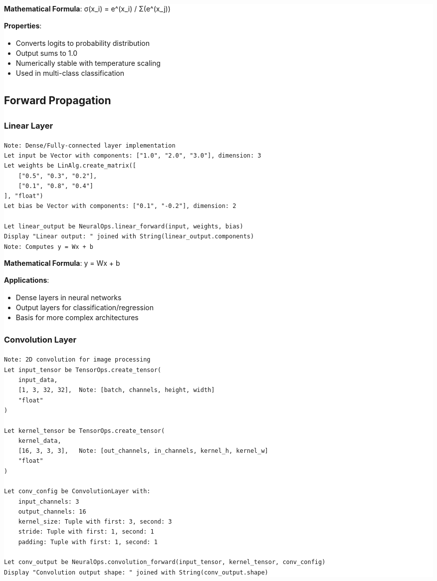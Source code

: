 **Mathematical Formula**: σ(x_i) = e^(x_i) / Σ(e^(x_j))

**Properties**:
- Converts logits to probability distribution
- Output sums to 1.0
- Numerically stable with temperature scaling
- Used in multi-class classification

## Forward Propagation

### Linear Layer
```runa
Note: Dense/Fully-connected layer implementation
Let input be Vector with components: ["1.0", "2.0", "3.0"], dimension: 3
Let weights be LinAlg.create_matrix([
    ["0.5", "0.3", "0.2"],
    ["0.1", "0.8", "0.4"]
], "float")
Let bias be Vector with components: ["0.1", "-0.2"], dimension: 2

Let linear_output be NeuralOps.linear_forward(input, weights, bias)
Display "Linear output: " joined with String(linear_output.components)
Note: Computes y = Wx + b
```

**Mathematical Formula**: y = Wx + b

**Applications**:
- Dense layers in neural networks
- Output layers for classification/regression
- Basis for more complex architectures

### Convolution Layer
```runa
Note: 2D convolution for image processing
Let input_tensor be TensorOps.create_tensor(
    input_data, 
    [1, 3, 32, 32],  Note: [batch, channels, height, width]
    "float"
)

Let kernel_tensor be TensorOps.create_tensor(
    kernel_data,
    [16, 3, 3, 3],   Note: [out_channels, in_channels, kernel_h, kernel_w]
    "float"
)

Let conv_config be ConvolutionLayer with:
    input_channels: 3
    output_channels: 16
    kernel_size: Tuple with first: 3, second: 3
    stride: Tuple with first: 1, second: 1
    padding: Tuple with first: 1, second: 1

Let conv_output be NeuralOps.convolution_forward(input_tensor, kernel_tensor, conv_config)
Display "Convolution output shape: " joined with String(conv_output.shape)
```
